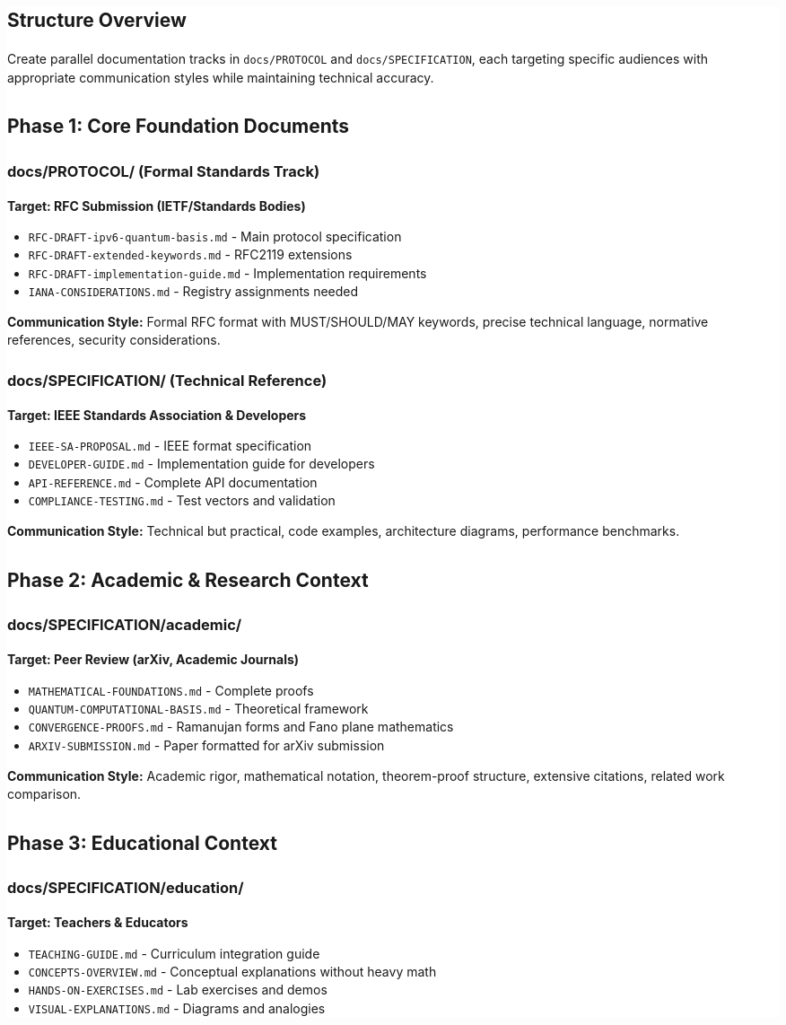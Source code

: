 ## Structure Overview

Create parallel documentation tracks in `docs/PROTOCOL` and `docs/SPECIFICATION`, each targeting specific audiences with appropriate communication styles while maintaining technical accuracy.

## Phase 1: Core Foundation Documents

### docs/PROTOCOL/ (Formal Standards Track)

**Target: RFC Submission (IETF/Standards Bodies)**

- `RFC-DRAFT-ipv6-quantum-basis.md` - Main protocol specification
- `RFC-DRAFT-extended-keywords.md` - RFC2119 extensions
- `RFC-DRAFT-implementation-guide.md` - Implementation requirements
- `IANA-CONSIDERATIONS.md` - Registry assignments needed

**Communication Style:** Formal RFC format with MUST/SHOULD/MAY keywords, precise technical language, normative references, security considerations.

### docs/SPECIFICATION/ (Technical Reference)

**Target: IEEE Standards Association & Developers**

- `IEEE-SA-PROPOSAL.md` - IEEE format specification
- `DEVELOPER-GUIDE.md` - Implementation guide for developers
- `API-REFERENCE.md` - Complete API documentation
- `COMPLIANCE-TESTING.md` - Test vectors and validation

**Communication Style:** Technical but practical, code examples, architecture diagrams, performance benchmarks.

## Phase 2: Academic & Research Context

### docs/SPECIFICATION/academic/

**Target: Peer Review (arXiv, Academic Journals)**

- `MATHEMATICAL-FOUNDATIONS.md` - Complete proofs
- `QUANTUM-COMPUTATIONAL-BASIS.md` - Theoretical framework
- `CONVERGENCE-PROOFS.md` - Ramanujan forms and Fano plane mathematics
- `ARXIV-SUBMISSION.md` - Paper formatted for arXiv submission

**Communication Style:** Academic rigor, mathematical notation, theorem-proof structure, extensive citations, related work comparison.

## Phase 3: Educational Context

### docs/SPECIFICATION/education/

**Target: Teachers & Educators**

- `TEACHING-GUIDE.md` - Curriculum integration guide
- `CONCEPTS-OVERVIEW.md` - Conceptual explanations without heavy math
- `HANDS-ON-EXERCISES.md` - Lab exercises and demos
- `VISUAL-EXPLANATIONS.md` - Diagrams and analogies
